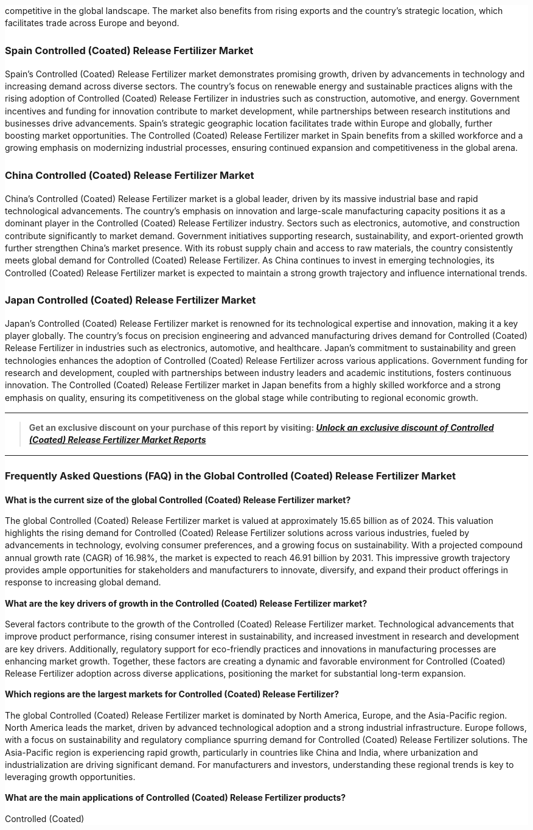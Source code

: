 competitive in the global landscape. The market also benefits from rising exports and the country&rsquo;s strategic location, which facilitates trade across Europe and beyond.</p><h3>Spain Controlled (Coated) Release Fertilizer Market</h3><p>Spain&rsquo;s Controlled (Coated) Release Fertilizer market demonstrates promising growth, driven by advancements in technology and increasing demand across diverse sectors. The country&rsquo;s focus on renewable energy and sustainable practices aligns with the rising adoption of Controlled (Coated) Release Fertilizer in industries such as construction, automotive, and energy. Government incentives and funding for innovation contribute to market development, while partnerships between research institutions and businesses drive advancements. Spain&rsquo;s strategic geographic location facilitates trade within Europe and globally, further boosting market opportunities. The Controlled (Coated) Release Fertilizer market in Spain benefits from a skilled workforce and a growing emphasis on modernizing industrial processes, ensuring continued expansion and competitiveness in the global arena.</p><h3>China Controlled (Coated) Release Fertilizer Market</h3><p>China&rsquo;s Controlled (Coated) Release Fertilizer market is a global leader, driven by its massive industrial base and rapid technological advancements. The country&rsquo;s emphasis on innovation and large-scale manufacturing capacity positions it as a dominant player in the Controlled (Coated) Release Fertilizer industry. Sectors such as electronics, automotive, and construction contribute significantly to market demand. Government initiatives supporting research, sustainability, and export-oriented growth further strengthen China&rsquo;s market presence. With its robust supply chain and access to raw materials, the country consistently meets global demand for Controlled (Coated) Release Fertilizer. As China continues to invest in emerging technologies, its Controlled (Coated) Release Fertilizer market is expected to maintain a strong growth trajectory and influence international trends.</p><h3>Japan Controlled (Coated) Release Fertilizer Market</h3><p>Japan&rsquo;s Controlled (Coated) Release Fertilizer market is renowned for its technological expertise and innovation, making it a key player globally. The country&rsquo;s focus on precision engineering and advanced manufacturing drives demand for Controlled (Coated) Release Fertilizer in industries such as electronics, automotive, and healthcare. Japan&rsquo;s commitment to sustainability and green technologies enhances the adoption of Controlled (Coated) Release Fertilizer across various applications. Government funding for research and development, coupled with partnerships between industry leaders and academic institutions, fosters continuous innovation. The Controlled (Coated) Release Fertilizer market in Japan benefits from a highly skilled workforce and a strong emphasis on quality, ensuring its competitiveness on the global stage while contributing to regional economic growth.</p><hr /><blockquote><p><strong>Get an exclusive discount on your purchase of this report by visiting: <em><a href="://marketresearchpulse.com/ask-for-discount/121267?utm_source=Github&amp;utm_medium=022">Unlock an exclusive discount of Controlled (Coated) Release Fertilizer Market Reports</a></em>&nbsp;</strong></p></blockquote><hr /><h3>Frequently Asked Questions (FAQ) in the Global Controlled (Coated) Release Fertilizer Market</h3><p><strong>What is the current size of the global Controlled (Coated) Release Fertilizer market?</strong></p><p>The global Controlled (Coated) Release Fertilizer market is valued at approximately 15.65 billion as of 2024. This valuation highlights the rising demand for Controlled (Coated) Release Fertilizer solutions across various industries, fueled by advancements in technology, evolving consumer preferences, and a growing focus on sustainability. With a projected compound annual growth rate (CAGR) of 16.98%, the market is expected to reach 46.91 billion by 2031. This impressive growth trajectory provides ample opportunities for stakeholders and manufacturers to innovate, diversify, and expand their product offerings in response to increasing global demand.</p><p><strong>What are the key drivers of growth in the Controlled (Coated) Release Fertilizer market?</strong></p><p>Several factors contribute to the growth of the Controlled (Coated) Release Fertilizer market. Technological advancements that improve product performance, rising consumer interest in sustainability, and increased investment in research and development are key drivers. Additionally, regulatory support for eco-friendly practices and innovations in manufacturing processes are enhancing market growth. Together, these factors are creating a dynamic and favorable environment for Controlled (Coated) Release Fertilizer adoption across diverse applications, positioning the market for substantial long-term expansion.</p><p><strong>Which regions are the largest markets for Controlled (Coated) Release Fertilizer?</strong></p><p>The global Controlled (Coated) Release Fertilizer market is dominated by North America, Europe, and the Asia-Pacific region. North America leads the market, driven by advanced technological adoption and a strong industrial infrastructure. Europe follows, with a focus on sustainability and regulatory compliance spurring demand for Controlled (Coated) Release Fertilizer solutions. The Asia-Pacific region is experiencing rapid growth, particularly in countries like China and India, where urbanization and industrialization are driving significant demand. For manufacturers and investors, understanding these regional trends is key to leveraging growth opportunities.</p><p><strong>What are the main applications of Controlled (Coated) Release Fertilizer products?</strong></p><p>Controlled (Coated)